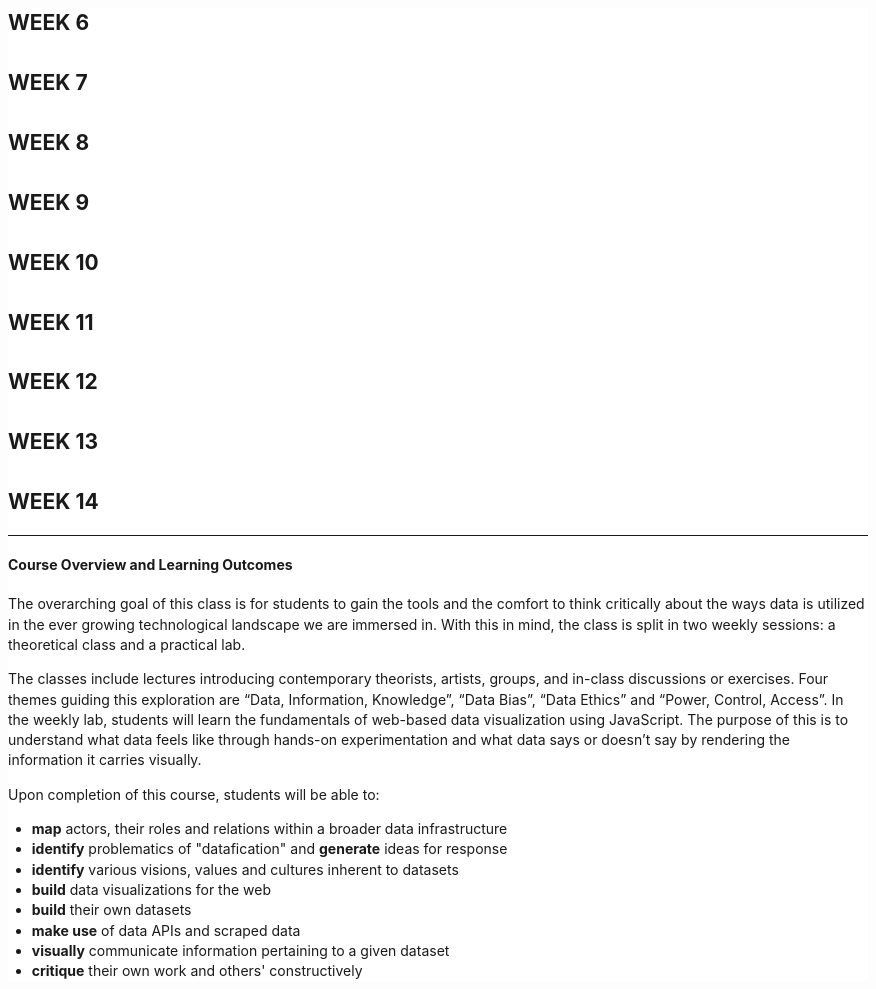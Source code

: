 


## WEEK 6
## WEEK 7
## WEEK 8
## WEEK 9
## WEEK 10
## WEEK 11
## WEEK 12
## WEEK 13
## WEEK 14

------------
#### Course Overview and Learning Outcomes
The overarching goal of this class is for students to gain the tools and the comfort to think critically about the ways data is utilized in the ever growing technological landscape we are immersed in.
With this in mind, the class is split in two weekly sessions: a theoretical class and a practical lab.

The classes include lectures introducing contemporary theorists, artists, groups, and in-class discussions or exercises. Four themes guiding this exploration are “Data, Information, Knowledge”, “Data Bias”, “Data Ethics” and “Power, Control, Access”.
In the weekly lab, students will learn the fundamentals of web-based data visualization using JavaScript. The purpose of this is to understand what data feels like through hands-on experimentation and what data says or doesn’t say by rendering the information it carries visually.

Upon completion of this course, students will be able to:
- **map** actors, their roles and relations within a broader data infrastructure
- **identify** problematics of "datafication" and **generate** ideas for response
- **identify** various visions, values and cultures inherent to datasets
- **build** data visualizations for the web
- **build** their own datasets
- **make use** of data APIs and scraped data
- **visually** communicate information pertaining to a given dataset
- **critique** their own work and others' constructively
